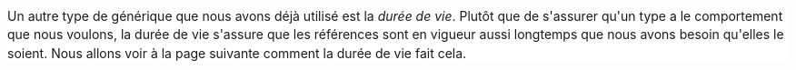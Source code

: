 

Un autre type de générique que nous avons déjà utilisé est la *durée de vie*.
Plutôt que de s'assurer qu'un type a le comportement que nous voulons, la durée
de vie s'assure que les références sont en vigueur aussi longtemps que nous
avons besoin qu'elles le soient. Nous allons voir à la page suivante comment la
durée de vie fait cela.





[stack-only-data-copy]:
ch04-01-what-is-ownership.html#données-uniquement-sur-la-pile--la-copie
[using-trait-objects-that-allow-for-values-of-different-types]:
ch17-02-trait-objects.html
